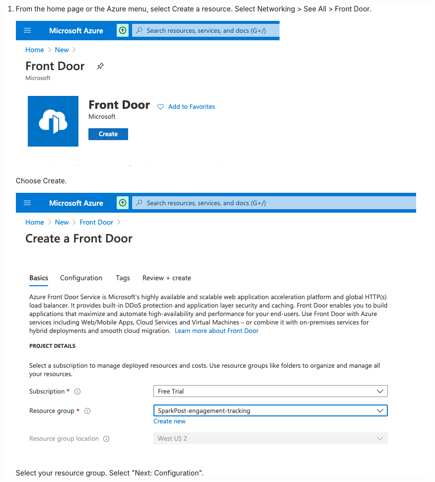 1. From the home page or the Azure menu, select Create a resource. Select Networking > See All > Front Door.

    ![](media/enabling-https-engagement-tracking-on-sparkpost/azure-front-door1.png)

    Choose Create.

    ![](media/enabling-https-engagement-tracking-on-sparkpost/azure-front-door2.png)

    Select your resource group. Select "Next: Configuration".
